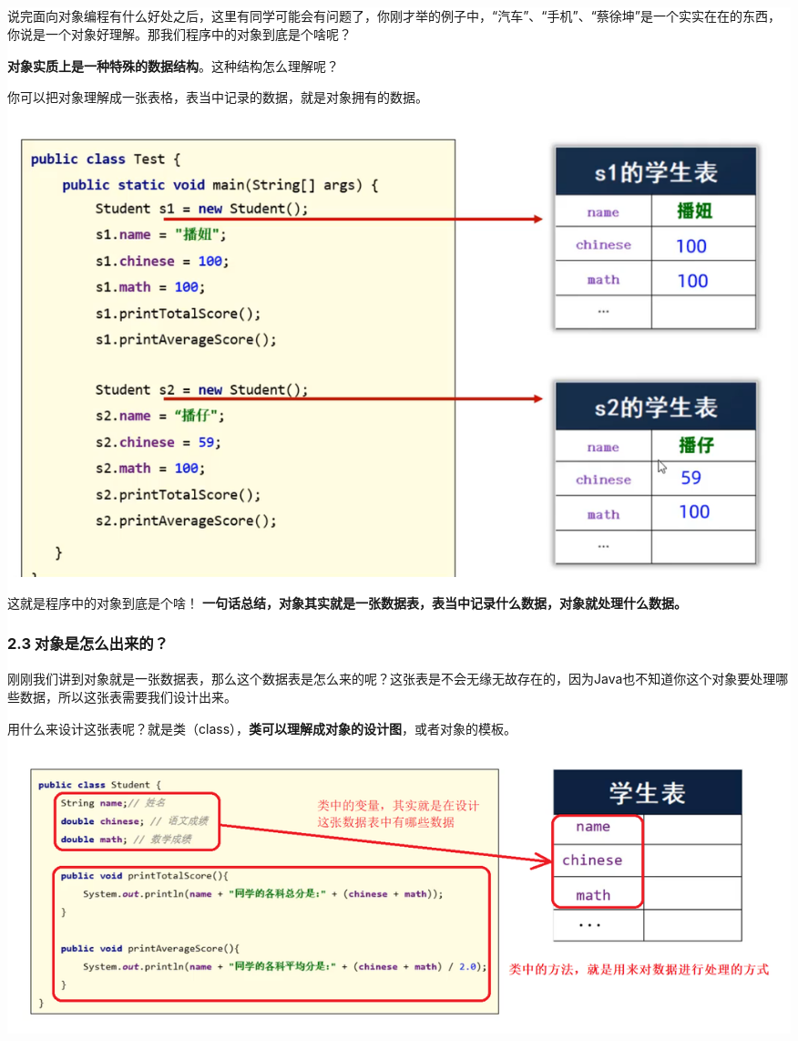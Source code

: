说完面向对象编程有什么好处之后，这里有同学可能会有问题了，你刚才举的例子中，“汽车”、“手机”、“蔡徐坤”是一个实实在在的东西，你说是一个对象好理解。那我们程序中的对象到底是个啥呢？

**对象实质上是一种特殊的数据结构**。这种结构怎么理解呢？

你可以把对象理解成一张表格，表当中记录的数据，就是对象拥有的数据。

![1662212402342](assets/1662212402342.png)

这就是程序中的对象到底是个啥！ **一句话总结，对象其实就是一张数据表，表当中记录什么数据，对象就处理什么数据。**



### 2.3 对象是怎么出来的？

刚刚我们讲到对象就是一张数据表，那么这个数据表是怎么来的呢？这张表是不会无缘无故存在的，因为Java也不知道你这个对象要处理哪些数据，所以这张表需要我们设计出来。

用什么来设计这张表呢？就是类（class），**类可以理解成对象的设计图**，或者对象的模板。

![1662213156309](assets/1662213156309.png)

